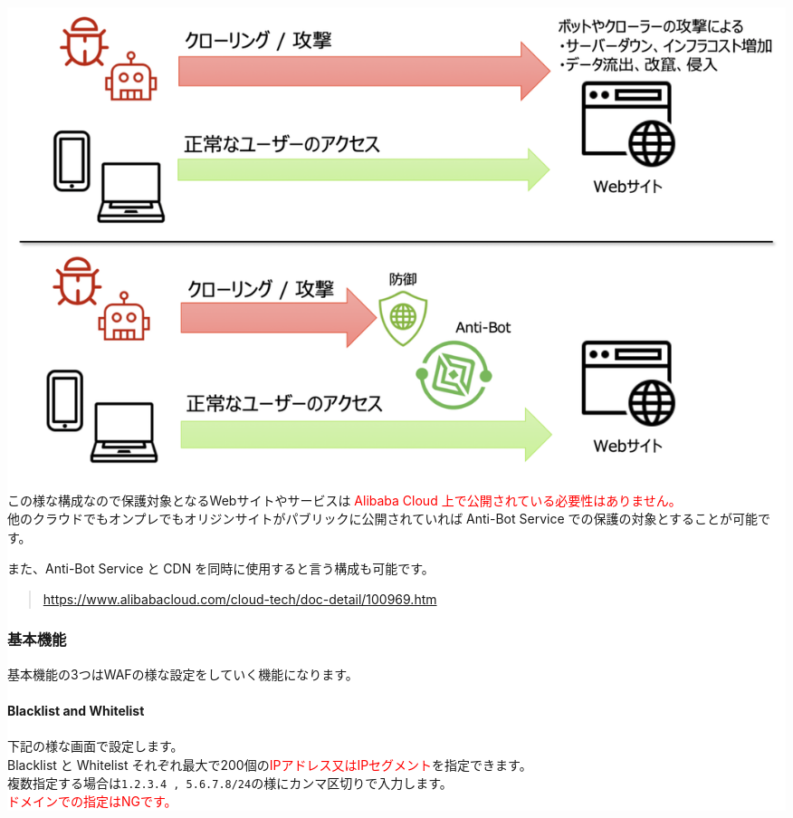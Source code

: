 ![img](https://raw.githubusercontent.com/sbopsv/cloud-tech/master/content/usecase-security/Security_images_26006613479441800/20191210154829.png "img")      

この様な構成なので保護対象となるWebサイトやサービスは <span style="color: #ff0000">Alibaba Cloud 上で公開されている必要性はありません。</span>   
他のクラウドでもオンプレでもオリジンサイトがパブリックに公開されていれば Anti-Bot Service での保護の対象とすることが可能です。

また、Anti-Bot Service と CDN を同時に使用すると言う構成も可能です。

> https://www.alibabacloud.com/cloud-tech/doc-detail/100969.htm

### 基本機能

基本機能の3つはWAFの様な設定をしていく機能になります。

#### Blacklist and Whitelist

下記の様な画面で設定します。  
Blacklist と Whitelist それぞれ最大で200個の<span style="color: #ff0000">IPアドレス又はIPセグメント</span>を指定できます。  
複数指定する場合は`1.2.3.4 , 5.6.7.8/24`の様にカンマ区切りで入力します。  
<span style="color: #ff0000">ドメインでの指定はNGです。</span>  
